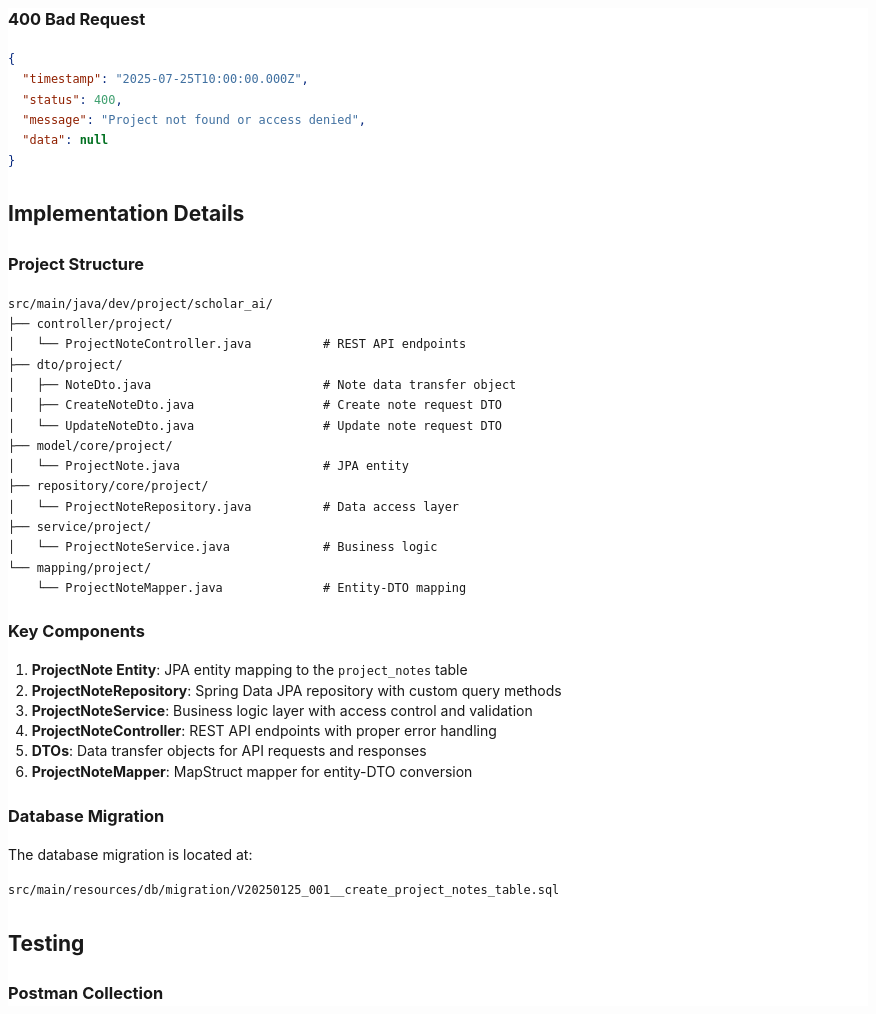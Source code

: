 ### 400 Bad Request
```json
{
  "timestamp": "2025-07-25T10:00:00.000Z",
  "status": 400,
  "message": "Project not found or access denied",
  "data": null
}
```

## Implementation Details

### Project Structure

```
src/main/java/dev/project/scholar_ai/
├── controller/project/
│   └── ProjectNoteController.java          # REST API endpoints
├── dto/project/
│   ├── NoteDto.java                        # Note data transfer object
│   ├── CreateNoteDto.java                  # Create note request DTO
│   └── UpdateNoteDto.java                  # Update note request DTO
├── model/core/project/
│   └── ProjectNote.java                    # JPA entity
├── repository/core/project/
│   └── ProjectNoteRepository.java          # Data access layer
├── service/project/
│   └── ProjectNoteService.java             # Business logic
└── mapping/project/
    └── ProjectNoteMapper.java              # Entity-DTO mapping
```

### Key Components

1. **ProjectNote Entity**: JPA entity mapping to the `project_notes` table
2. **ProjectNoteRepository**: Spring Data JPA repository with custom query methods
3. **ProjectNoteService**: Business logic layer with access control and validation
4. **ProjectNoteController**: REST API endpoints with proper error handling
5. **DTOs**: Data transfer objects for API requests and responses
6. **ProjectNoteMapper**: MapStruct mapper for entity-DTO conversion

### Database Migration

The database migration is located at:
```
src/main/resources/db/migration/V20250125_001__create_project_notes_table.sql
```

## Testing

### Postman Collection
